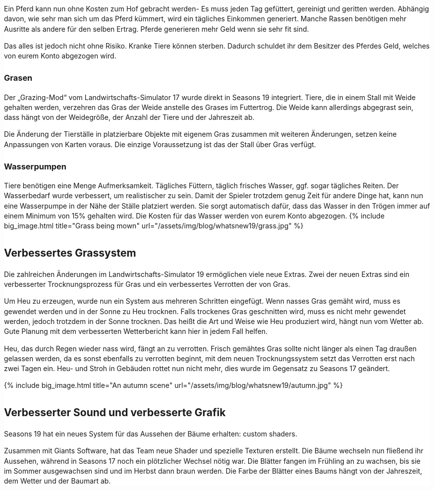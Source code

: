 Ein Pferd kann nun ohne Kosten zum Hof gebracht werden- Es muss jeden Tag gefüttert, gereinigt und geritten werden. Abhängig davon, wie sehr man sich um das Pferd kümmert, wird ein tägliches Einkommen generiert. Manche Rassen benötigen mehr Ausritte als andere für den selben Ertrag. Pferde generieren mehr Geld wenn sie sehr fit sind.

Das alles ist jedoch nicht ohne Risiko. Kranke Tiere können sterben. Dadurch schuldet ihr dem Besitzer des Pferdes Geld, welches von eurem Konto abgezogen wird.

### Grasen

Der „Grazing-Mod“ vom Landwirtschafts-Simulator 17 wurde direkt in Seasons 19 integriert. Tiere, die in einem Stall mit Weide gehalten werden, verzehren das Gras der Weide anstelle des Grases im Futtertrog. Die Weide kann allerdings abgegrast sein, dass hängt von der Weidegröße, der Anzahl der Tiere und der Jahreszeit ab.

Die Änderung der Tierställe in platzierbare Objekte mit eigenem Gras zusammen mit weiteren Änderungen, setzen keine Anpassungen von Karten voraus. Die einzige Voraussetzung ist das der Stall über Gras verfügt.

### Wasserpumpen

Tiere benötigen eine Menge Aufmerksamkeit. Tägliches Füttern, täglich frisches Wasser, ggf. sogar tägliches Reiten. Der Wasserbedarf wurde verbessert, um realistischer zu sein. Damit der Spieler trotzdem genug Zeit für andere Dinge hat, kann nun eine Wasserpumpe in der Nähe der Ställe platziert werden. Sie sorgt automatisch dafür, dass das Wasser in den Trögen immer auf einem Minimum von 15% gehalten wird. Die Kosten für das Wasser werden von eurem Konto abgezogen.
{% include big_image.html title="Grass being mown" url="/assets/img/blog/whatsnew19/grass.jpg" %}

## Verbessertes Grassystem

Die zahlreichen Änderungen im Landwirtschafts-Simulator 19 ermöglichen viele neue Extras. Zwei der neuen Extras sind ein verbesserter Trocknungsprozess für Gras und ein verbessertes Verrotten der von Gras.

Um Heu zu erzeugen, wurde nun ein System aus mehreren Schritten eingefügt. Wenn nasses Gras gemäht wird, muss es gewendet werden und in der Sonne zu Heu trocknen. Falls trockenes Gras geschnitten wird, muss es nicht mehr gewendet werden, jedoch trotzdem in der Sonne trocknen.
Das heißt die Art und Weise wie Heu produziert wird, hängt nun vom Wetter ab. Gute Planung mit dem verbesserten Wetterbericht kann hier in jedem Fall helfen.

Heu, das durch Regen wieder nass wird, fängt an zu verrotten. Frisch gemähtes Gras sollte nicht länger als einen Tag draußen gelassen werden, da es sonst ebenfalls zu verrotten beginnt, mit dem neuen Trocknungssystem setzt das Verrotten erst nach zwei Tagen ein. Heu- und Stroh in Gebäuden rottet nun nicht mehr, dies wurde im Gegensatz zu Seasons 17 geändert.

{% include big_image.html title="An autumn scene" url="/assets/img/blog/whatsnew19/autumn.jpg" %}

## Verbesserter Sound und verbesserte Grafik

Seasons 19 hat ein neues System für das Aussehen der Bäume erhalten: custom shaders.

Zusammen mit Giants Software, hat das Team neue Shader und spezielle Texturen erstellt. Die Bäume wechseln nun fließend ihr Aussehen, während in Seasons 17 noch ein plötzlicher Wechsel nötig war. Die Blätter fangen im Frühling an zu wachsen, bis sie im Sommer ausgewachsen sind und im Herbst dann braun werden. Die Farbe der Blätter eines Baums hängt von der Jahreszeit, dem Wetter und der Baumart ab.
